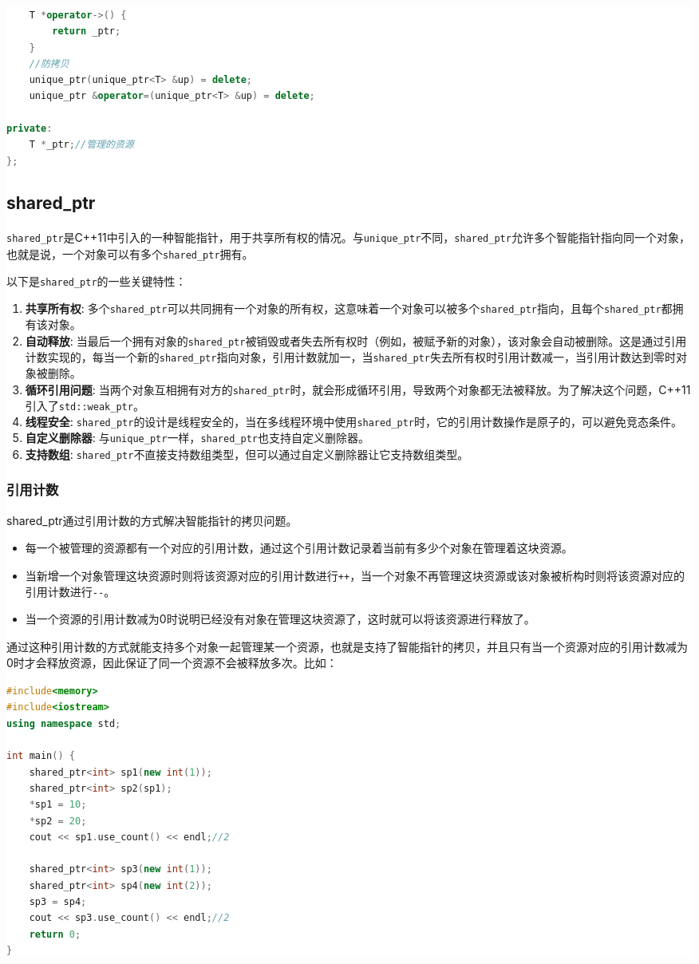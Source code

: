 ```cpp
    T *operator->() {
        return _ptr;
    }
    //防拷贝
    unique_ptr(unique_ptr<T> &up) = delete;
    unique_ptr &operator=(unique_ptr<T> &up) = delete;

private:
    T *_ptr;//管理的资源
};
```

## shared_ptr

`shared_ptr`是C++11中引入的一种智能指针，用于共享所有权的情况。与`unique_ptr`不同，`shared_ptr`允许多个智能指针指向同一个对象，也就是说，一个对象可以有多个`shared_ptr`拥有。

以下是`shared_ptr`的一些关键特性：

1. **共享所有权**: 多个`shared_ptr`可以共同拥有一个对象的所有权，这意味着一个对象可以被多个`shared_ptr`指向，且每个`shared_ptr`都拥有该对象。
2. **自动释放**: 当最后一个拥有对象的`shared_ptr`被销毁或者失去所有权时（例如，被赋予新的对象），该对象会自动被删除。这是通过引用计数实现的，每当一个新的`shared_ptr`指向对象，引用计数就加一，当`shared_ptr`失去所有权时引用计数减一，当引用计数达到零时对象被删除。
3. **循环引用问题**: 当两个对象互相拥有对方的`shared_ptr`时，就会形成循环引用，导致两个对象都无法被释放。为了解决这个问题，C++11引入了`std::weak_ptr`。
4. **线程安全**: `shared_ptr`的设计是线程安全的，当在多线程环境中使用`shared_ptr`时，它的引用计数操作是原子的，可以避免竞态条件。
5. **自定义删除器**: 与`unique_ptr`一样，`shared_ptr`也支持自定义删除器。
6. **支持数组**: `shared_ptr`不直接支持数组类型，但可以通过自定义删除器让它支持数组类型。

### 引用计数

shared_ptr通过引用计数的方式解决智能指针的拷贝问题。

- 每一个被管理的资源都有一个对应的引用计数，通过这个引用计数记录着当前有多少个对象在管理着这块资源。

- 当新增一个对象管理这块资源时则将该资源对应的引用计数进行`++`，当一个对象不再管理这块资源或该对象被析构时则将该资源对应的引用计数进行`--`。

- 当一个资源的引用计数减为0时说明已经没有对象在管理这块资源了，这时就可以将该资源进行释放了。

通过这种引用计数的方式就能支持多个对象一起管理某一个资源，也就是支持了智能指针的拷贝，并且只有当一个资源对应的引用计数减为0时才会释放资源，因此保证了同一个资源不会被释放多次。比如：

```cpp
#include<memory>
#include<iostream>
using namespace std;

int main() {
    shared_ptr<int> sp1(new int(1));
    shared_ptr<int> sp2(sp1);
    *sp1 = 10;
    *sp2 = 20;
    cout << sp1.use_count() << endl;//2

    shared_ptr<int> sp3(new int(1));
    shared_ptr<int> sp4(new int(2));
    sp3 = sp4;
    cout << sp3.use_count() << endl;//2
    return 0;
}
```
